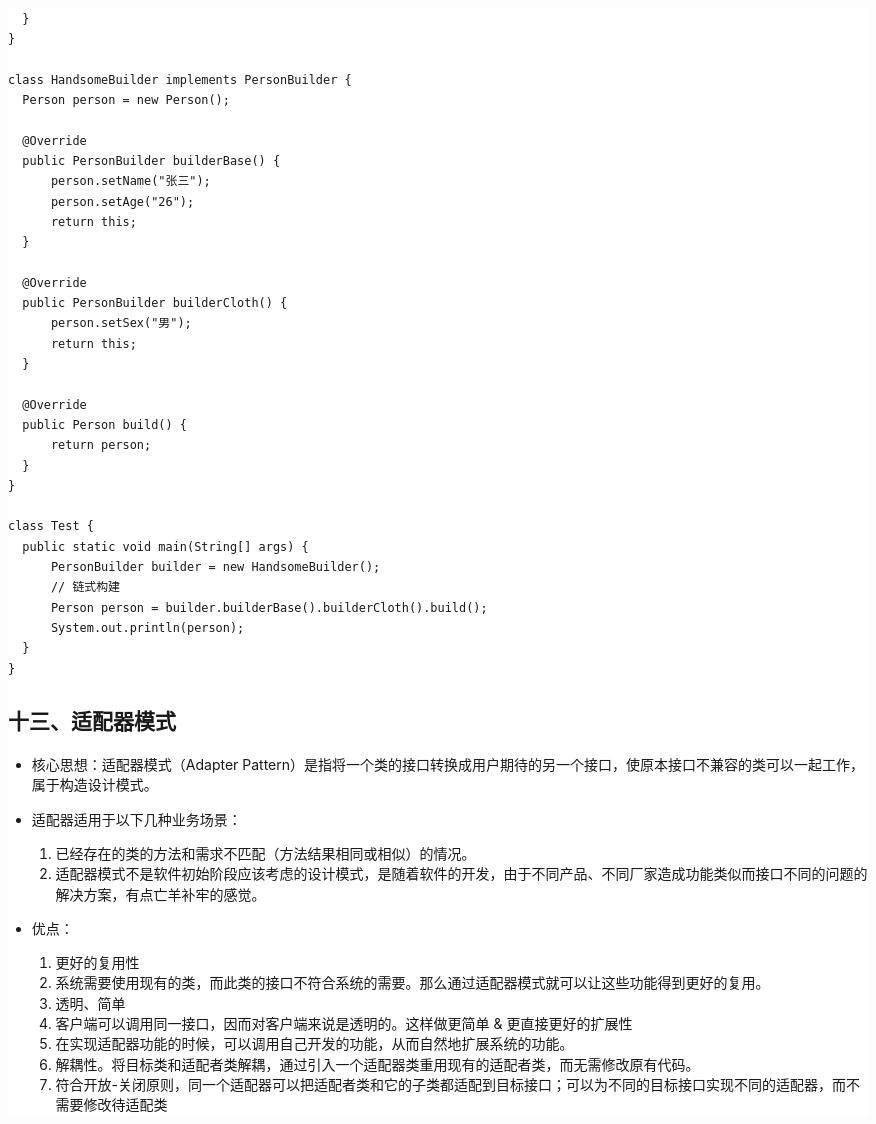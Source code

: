  ```
  	}
  }
  
  class HandsomeBuilder implements PersonBuilder {
  	Person person = new Person();
  
  	@Override
  	public PersonBuilder builderBase() {
  		person.setName("张三");
  		person.setAge("26");
  		return this;
  	}
  
  	@Override
  	public PersonBuilder builderCloth() {
  		person.setSex("男");
  		return this;
  	}
  
  	@Override
  	public Person build() {
  		return person;
  	}
  }
  
  class Test {
  	public static void main(String[] args) {
  		PersonBuilder builder = new HandsomeBuilder();
  		// 链式构建
  		Person person = builder.builderBase().builderCloth().build();
  		System.out.println(person);
  	}
  }
  ```

## 十三、适配器模式

- 核心思想：适配器模式（Adapter Pattern）是指将一个类的接口转换成用户期待的另一个接口，使原本接口不兼容的类可以一起工作，属于构造设计模式。
- 适配器适用于以下几种业务场景：
  1. 已经存在的类的方法和需求不匹配（方法结果相同或相似）的情况。
  2. 适配器模式不是软件初始阶段应该考虑的设计模式，是随着软件的开发，由于不同产品、不同厂家造成功能类似而接口不同的问题的解决方案，有点亡羊补牢的感觉。

- 优点：
  1. 更好的复用性
  2. 系统需要使用现有的类，而此类的接口不符合系统的需要。那么通过适配器模式就可以让这些功能得到更好的复用。
  3. 透明、简单
  4. 客户端可以调用同一接口，因而对客户端来说是透明的。这样做更简单 & 更直接更好的扩展性
  5. 在实现适配器功能的时候，可以调用自己开发的功能，从而自然地扩展系统的功能。
  6. 解耦性。将目标类和适配者类解耦，通过引入一个适配器类重用现有的适配者类，而无需修改原有代码。
  7. 符合开放-关闭原则，同一个适配器可以把适配者类和它的子类都适配到目标接口；可以为不同的目标接口实现不同的适配器，而不需要修改待适配类
